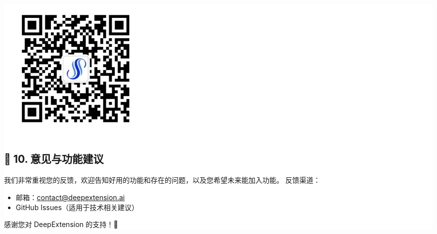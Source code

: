 <img src="docs/assets/wechat.png" width="300"/>
</div>

## 👥 10. 意见与功能建议
我们非常重视您的反馈，欢迎告知好用的功能和存在的问题，以及您希望未来能加入功能。
反馈渠道：

- 邮箱：contact@deepextension.ai
- GitHub Issues（适用于技术相关建议）


感谢您对 DeepExtension 的支持！🚀